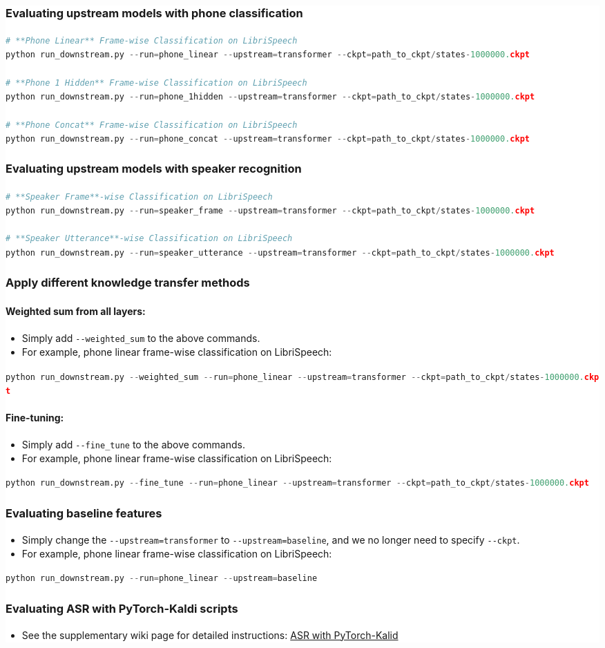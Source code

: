 ### Evaluating upstream models with phone classification
```python
# **Phone Linear** Frame-wise Classification on LibriSpeech
python run_downstream.py --run=phone_linear --upstream=transformer --ckpt=path_to_ckpt/states-1000000.ckpt

# **Phone 1 Hidden** Frame-wise Classification on LibriSpeech
python run_downstream.py --run=phone_1hidden --upstream=transformer --ckpt=path_to_ckpt/states-1000000.ckpt

# **Phone Concat** Frame-wise Classification on LibriSpeech
python run_downstream.py --run=phone_concat --upstream=transformer --ckpt=path_to_ckpt/states-1000000.ckpt
```

### Evaluating upstream models with speaker recognition
```python
# **Speaker Frame**-wise Classification on LibriSpeech
python run_downstream.py --run=speaker_frame --upstream=transformer --ckpt=path_to_ckpt/states-1000000.ckpt

# **Speaker Utterance**-wise Classification on LibriSpeech
python run_downstream.py --run=speaker_utterance --upstream=transformer --ckpt=path_to_ckpt/states-1000000.ckpt
```

### Apply different knowledge transfer methods
#### Weighted sum from all layers:
- Simply add `--weighted_sum` to the above commands.
- For example, phone linear frame-wise classification on LibriSpeech:
```python
python run_downstream.py --weighted_sum --run=phone_linear --upstream=transformer --ckpt=path_to_ckpt/states-1000000.ckpt
```

#### Fine-tuning:
- Simply add `--fine_tune` to the above commands.
- For example, phone linear frame-wise classification on LibriSpeech:
```python
python run_downstream.py --fine_tune --run=phone_linear --upstream=transformer --ckpt=path_to_ckpt/states-1000000.ckpt
```

### Evaluating baseline features
- Simply change the `--upstream=transformer` to `--upstream=baseline`, and we no longer need to specify `--ckpt`.
- For example, phone linear frame-wise classification on LibriSpeech:
```python
python run_downstream.py --run=phone_linear --upstream=baseline
```

### Evaluating ASR with PyTorch-Kaldi scripts
- See the supplementary wiki page for detailed instructions: [ASR with PyTorch-Kalid](https://github.com/andi611/Self-Supervised-Speech-Pretraining-and-Representation-Learning/wiki/ASR-with-PyTorch-Kaldi)
